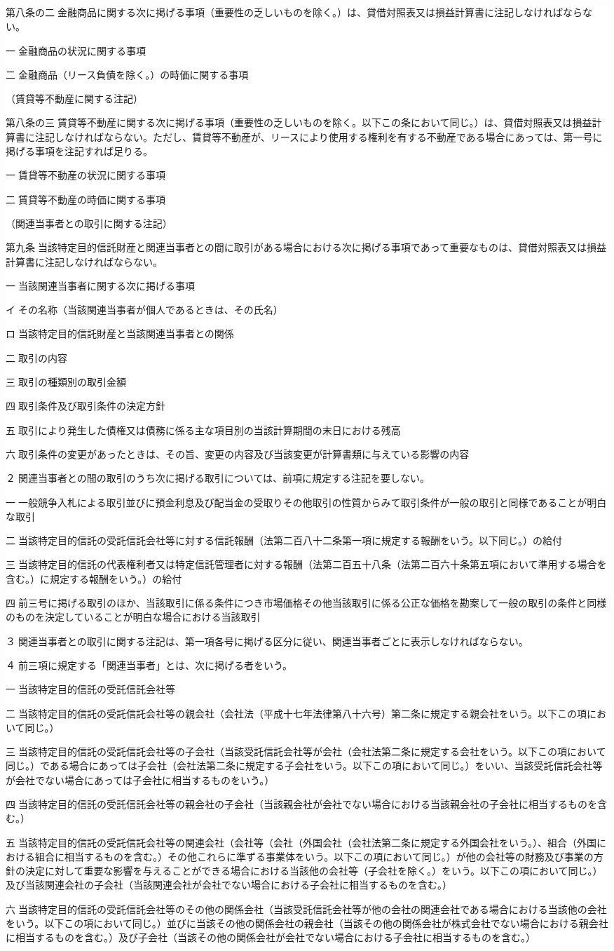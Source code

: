 第八条の二 金融商品に関する次に掲げる事項（重要性の乏しいものを除く。）は、貸借対照表又は損益計算書に注記しなければならない。

一 金融商品の状況に関する事項

二 金融商品（リース負債を除く。）の時価に関する事項

（賃貸等不動産に関する注記）

第八条の三 賃貸等不動産に関する次に掲げる事項（重要性の乏しいものを除く。以下この条において同じ。）は、貸借対照表又は損益計算書に注記しなければならない。ただし、賃貸等不動産が、リースにより使用する権利を有する不動産である場合にあっては、第一号に掲げる事項を注記すれば足りる。

一 賃貸等不動産の状況に関する事項

二 賃貸等不動産の時価に関する事項

（関連当事者との取引に関する注記）

第九条 当該特定目的信託財産と関連当事者との間に取引がある場合における次に掲げる事項であって重要なものは、貸借対照表又は損益計算書に注記しなければならない。

一 当該関連当事者に関する次に掲げる事項

イ その名称（当該関連当事者が個人であるときは、その氏名）

ロ 当該特定目的信託財産と当該関連当事者との関係

二 取引の内容

三 取引の種類別の取引金額

四 取引条件及び取引条件の決定方針

五 取引により発生した債権又は債務に係る主な項目別の当該計算期間の末日における残高

六 取引条件の変更があったときは、その旨、変更の内容及び当該変更が計算書類に与えている影響の内容

２ 関連当事者との間の取引のうち次に掲げる取引については、前項に規定する注記を要しない。

一 一般競争入札による取引並びに預金利息及び配当金の受取りその他取引の性質からみて取引条件が一般の取引と同様であることが明白な取引

二 当該特定目的信託の受託信託会社等に対する信託報酬（法第二百八十二条第一項に規定する報酬をいう。以下同じ。）の給付

三 当該特定目的信託の代表権利者又は特定信託管理者に対する報酬（法第二百五十八条（法第二百六十条第五項において準用する場合を含む。）に規定する報酬をいう。）の給付

四 前三号に掲げる取引のほか、当該取引に係る条件につき市場価格その他当該取引に係る公正な価格を勘案して一般の取引の条件と同様のものを決定していることが明白な場合における当該取引

３ 関連当事者との取引に関する注記は、第一項各号に掲げる区分に従い、関連当事者ごとに表示しなければならない。

４ 前三項に規定する「関連当事者」とは、次に掲げる者をいう。

一 当該特定目的信託の受託信託会社等

二 当該特定目的信託の受託信託会社等の親会社（会社法（平成十七年法律第八十六号）第二条に規定する親会社をいう。以下この項において同じ。）

三 当該特定目的信託の受託信託会社等の子会社（当該受託信託会社等が会社（会社法第二条に規定する会社をいう。以下この項において同じ。）である場合にあっては子会社（会社法第二条に規定する子会社をいう。以下この項において同じ。）をいい、当該受託信託会社等が会社でない場合にあっては子会社に相当するものをいう。）

四 当該特定目的信託の受託信託会社等の親会社の子会社（当該親会社が会社でない場合における当該親会社の子会社に相当するものを含む。）

五 当該特定目的信託の受託信託会社等の関連会社（会社等（会社（外国会社（会社法第二条に規定する外国会社をいう。）、組合（外国における組合に相当するものを含む。）その他これらに準ずる事業体をいう。以下この項において同じ。）が他の会社等の財務及び事業の方針の決定に対して重要な影響を与えることができる場合における当該他の会社等（子会社を除く。）をいう。以下この項において同じ。）及び当該関連会社の子会社（当該関連会社が会社でない場合における子会社に相当するものを含む。）

六 当該特定目的信託の受託信託会社等のその他の関係会社（当該受託信託会社等が他の会社の関連会社である場合における当該他の会社をいう。以下この項において同じ。）並びに当該その他の関係会社の親会社（当該その他の関係会社が株式会社でない場合における親会社に相当するものを含む。）及び子会社（当該その他の関係会社が会社でない場合における子会社に相当するものを含む。）
